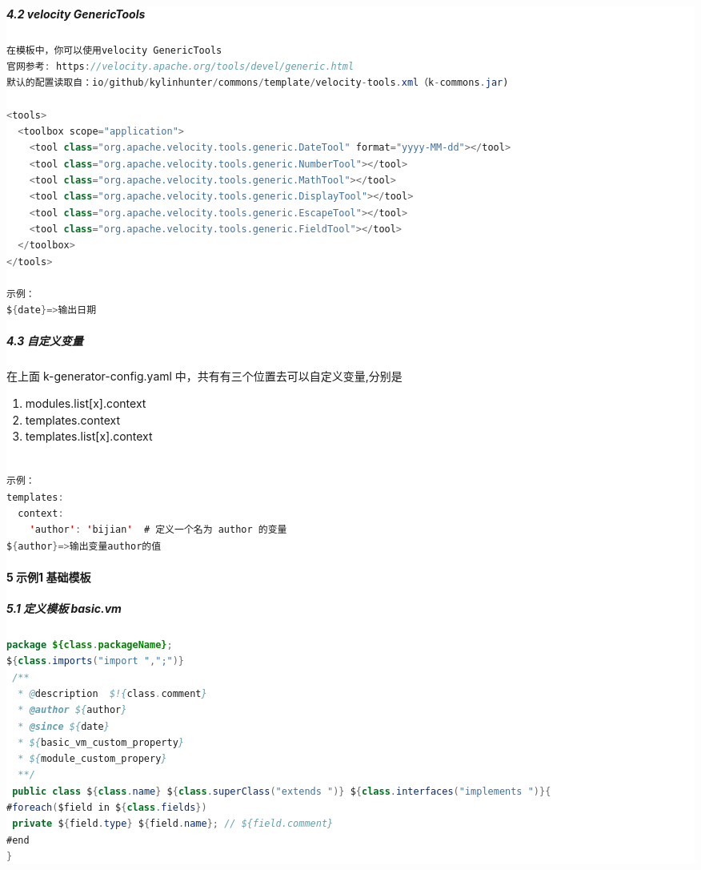 
##### 4.2 velocity GenericTools
```java
在模板中，你可以使用velocity GenericTools
官网参考: https://velocity.apache.org/tools/devel/generic.html
默认的配置读取自：io/github/kylinhunter/commons/template/velocity-tools.xml（k-commons.jar)

<tools>
  <toolbox scope="application">
    <tool class="org.apache.velocity.tools.generic.DateTool" format="yyyy-MM-dd"></tool>
    <tool class="org.apache.velocity.tools.generic.NumberTool"></tool>
    <tool class="org.apache.velocity.tools.generic.MathTool"></tool>
    <tool class="org.apache.velocity.tools.generic.DisplayTool"></tool>
    <tool class="org.apache.velocity.tools.generic.EscapeTool"></tool>
    <tool class="org.apache.velocity.tools.generic.FieldTool"></tool>
  </toolbox>
</tools>

示例：
${date}=>输出日期

```

##### 4.3 自定义变量

 在上面 k-generator-config.yaml 中，共有有三个位置去可以自定义变量,分别是
 1. modules.list[x].context
 2. templates.context
 3. templates.list[x].context

```java

示例：
templates:
  context:
    'author': 'bijian'  # 定义一个名为 author 的变量
${author}=>输出变量author的值

```
#### 5 示例1 基础模板


##### 5.1 定义模板 basic.vm

```java
package ${class.packageName};
${class.imports("import ",";")}
 /**
  * @description  $!{class.comment}
  * @author ${author}
  * @since ${date}
  * ${basic_vm_custom_property}
  * ${module_custom_propery}
  **/
 public class ${class.name} ${class.superClass("extends ")} ${class.interfaces("implements ")}{
#foreach($field in ${class.fields})
 private ${field.type} ${field.name}; // ${field.comment}
#end
}


```
